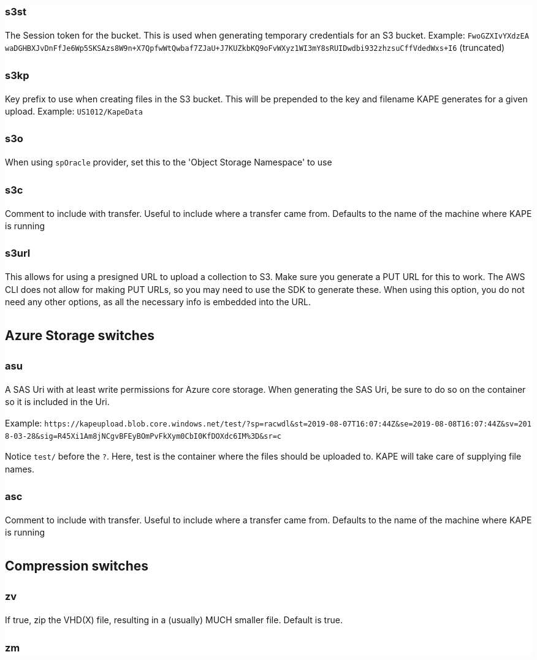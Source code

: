 ### s3st

The Session token for the bucket. This is used when generating temporary credentials for an S3 bucket. Example: `FwoGZXIvYXdzEAwaDGHBXJvDnFfJe6Wp5SKSAzs8W9n+X7QpfwWtQwbaf7ZJaU+J7KUZkbKQ9oFvWXyz1WI3mY8sRUIDwdbi932zhzsuCffVdedWxs+I6` (truncated)

### s3kp

Key prefix to use when creating files in the S3 bucket. This will be prepended to the key and filename KAPE generates for a given upload. Example: `US1012/KapeData`

### s3o

When using `spOracle` provider, set this to the 'Object Storage Namespace' to use

### s3c

Comment to include with transfer. Useful to include where a transfer came from. Defaults to the name of the machine where KAPE is running

### s3url

This allows for using a presigned URL to upload a collection to S3. Make sure you generate a PUT URL for this to work. The AWS CLI does not allow for making PUT URLs, so you may need to use the SDK to generate these. When using this option, you do not need any other options, as all the necessary info is embedded into the URL.

## Azure Storage switches

### asu

A SAS Uri with at least write permissions for Azure core storage. When generating the SAS Uri, be sure to do so on the container so it is included in the Uri.

Example: `https://kapeupload.blob.core.windows.net/test/?sp=racwdl&st=2019-08-07T16:07:44Z&se=2019-08-08T16:07:44Z&sv=2018-03-28&sig=R45Xi1Am8jNCgvBFEyBOmPvFkXym0CbI0KfDOXdc6IM%3D&sr=c`

Notice `test/` before the `?`. Here, test is the container where the files should be uploaded to. KAPE will take care of supplying file names.

### asc

Comment to include with transfer. Useful to include where a transfer came from. Defaults to the name of the machine where KAPE is running

## Compression switches

### zv

If true, zip the VHD(X) file, resulting in a (usually) MUCH smaller file. Default is true.

### zm
